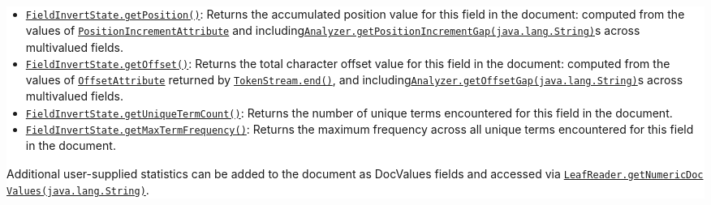- [`FieldInvertState.getPosition()`](http://lucene.apache.org/core/7_5_0/core/org/apache/lucene/index/FieldInvertState.html#getPosition--): Returns the accumulated position value for this field in the document: computed from the values of [`PositionIncrementAttribute`](http://lucene.apache.org/core/7_5_0/core/org/apache/lucene/analysis/tokenattributes/PositionIncrementAttribute.html) and including[`Analyzer.getPositionIncrementGap(java.lang.String)`](http://lucene.apache.org/core/7_5_0/core/org/apache/lucene/analysis/Analyzer.html#getPositionIncrementGap-java.lang.String-)s across multivalued fields.
- [`FieldInvertState.getOffset()`](http://lucene.apache.org/core/7_5_0/core/org/apache/lucene/index/FieldInvertState.html#getOffset--): Returns the total character offset value for this field in the document: computed from the values of [`OffsetAttribute`](http://lucene.apache.org/core/7_5_0/core/org/apache/lucene/analysis/tokenattributes/OffsetAttribute.html) returned by [`TokenStream.end()`](http://lucene.apache.org/core/7_5_0/core/org/apache/lucene/analysis/TokenStream.html#end--), and including[`Analyzer.getOffsetGap(java.lang.String)`](http://lucene.apache.org/core/7_5_0/core/org/apache/lucene/analysis/Analyzer.html#getOffsetGap-java.lang.String-)s across multivalued fields.
- [`FieldInvertState.getUniqueTermCount()`](http://lucene.apache.org/core/7_5_0/core/org/apache/lucene/index/FieldInvertState.html#getUniqueTermCount--): Returns the number of unique terms encountered for this field in the document.
- [`FieldInvertState.getMaxTermFrequency()`](http://lucene.apache.org/core/7_5_0/core/org/apache/lucene/index/FieldInvertState.html#getMaxTermFrequency--): Returns the maximum frequency across all unique terms encountered for this field in the document.

Additional user-supplied statistics can be added to the document as DocValues fields and accessed via [`LeafReader.getNumericDocValues(java.lang.String)`](http://lucene.apache.org/core/7_5_0/core/org/apache/lucene/index/LeafReader.html#getNumericDocValues-java.lang.String-).
